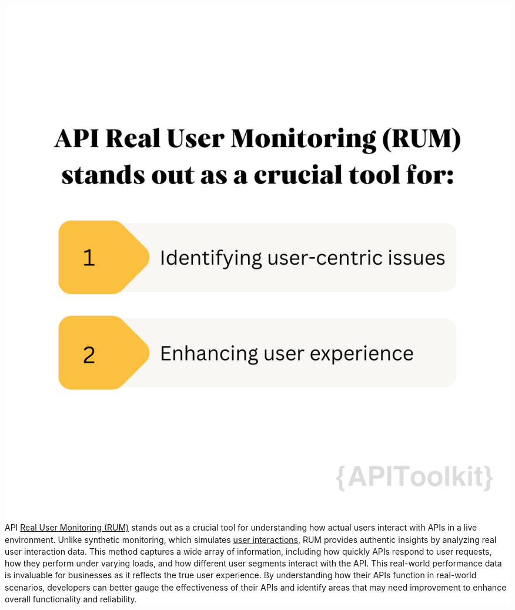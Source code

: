 ![API Real User Monitoring](api-real-user-monitoring.png)

API [Real User Monitoring (RUM)](https://apitoolkit.io/blog/rum-vs-synthetic-monitoring/) stands out as a crucial tool for understanding how actual users interact with APIs in a live environment. Unlike synthetic monitoring, which simulates [user interactions](https://apitoolkit.io/blog/improving-user-experience/), RUM provides authentic insights by analyzing real user interaction data. This method captures a wide array of information, including how quickly APIs respond to user requests, how they perform under varying loads, and how different user segments interact with the API. This real-world performance data is invaluable for businesses as it reflects the true user experience. By understanding how their APIs function in real-world scenarios, developers can better gauge the effectiveness of their APIs and identify areas that may need improvement to enhance overall functionality and reliability.
